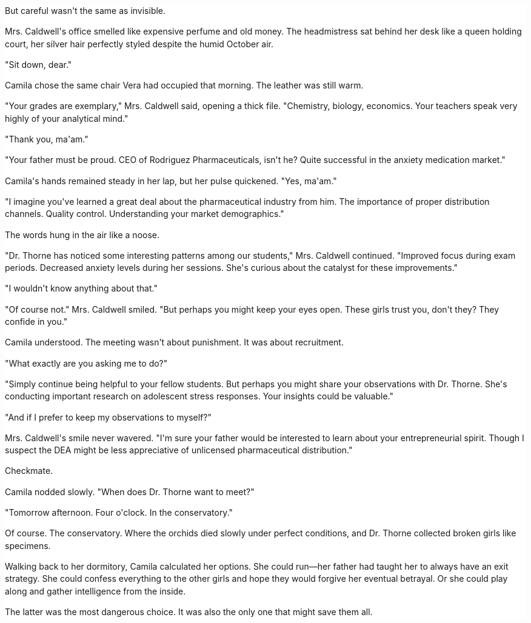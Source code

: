But careful wasn't the same as invisible.

Mrs. Caldwell's office smelled like expensive perfume and old money. The headmistress sat behind her desk like a queen holding court, her silver hair perfectly styled despite the humid October air.

"Sit down, dear."

Camila chose the same chair Vera had occupied that morning. The leather was still warm.

"Your grades are exemplary," Mrs. Caldwell said, opening a thick file. "Chemistry, biology, economics. Your teachers speak very highly of your analytical mind."

"Thank you, ma'am."

"Your father must be proud. CEO of Rodriguez Pharmaceuticals, isn't he? Quite successful in the anxiety medication market."

Camila's hands remained steady in her lap, but her pulse quickened. "Yes, ma'am."

"I imagine you've learned a great deal about the pharmaceutical industry from him. The importance of proper distribution channels. Quality control. Understanding your market demographics."

The words hung in the air like a noose.

"Dr. Thorne has noticed some interesting patterns among our students," Mrs. Caldwell continued. "Improved focus during exam periods. Decreased anxiety levels during her sessions. She's curious about the catalyst for these improvements."

"I wouldn't know anything about that."

"Of course not." Mrs. Caldwell smiled. "But perhaps you might keep your eyes open. These girls trust you, don't they? They confide in you."

Camila understood. The meeting wasn't about punishment. It was about recruitment.

"What exactly are you asking me to do?"

"Simply continue being helpful to your fellow students. But perhaps you might share your observations with Dr. Thorne. She's conducting important research on adolescent stress responses. Your insights could be valuable."

"And if I prefer to keep my observations to myself?"

Mrs. Caldwell's smile never wavered. "I'm sure your father would be interested to learn about your entrepreneurial spirit. Though I suspect the DEA might be less appreciative of unlicensed pharmaceutical distribution."

Checkmate.

Camila nodded slowly. "When does Dr. Thorne want to meet?"

"Tomorrow afternoon. Four o'clock. In the conservatory."

Of course. The conservatory. Where the orchids died slowly under perfect conditions, and Dr. Thorne collected broken girls like specimens.

Walking back to her dormitory, Camila calculated her options. She could run—her father had taught her to always have an exit strategy. She could confess everything to the other girls and hope they would forgive her eventual betrayal. Or she could play along and gather intelligence from the inside.

The latter was the most dangerous choice. It was also the only one that might save them all.
